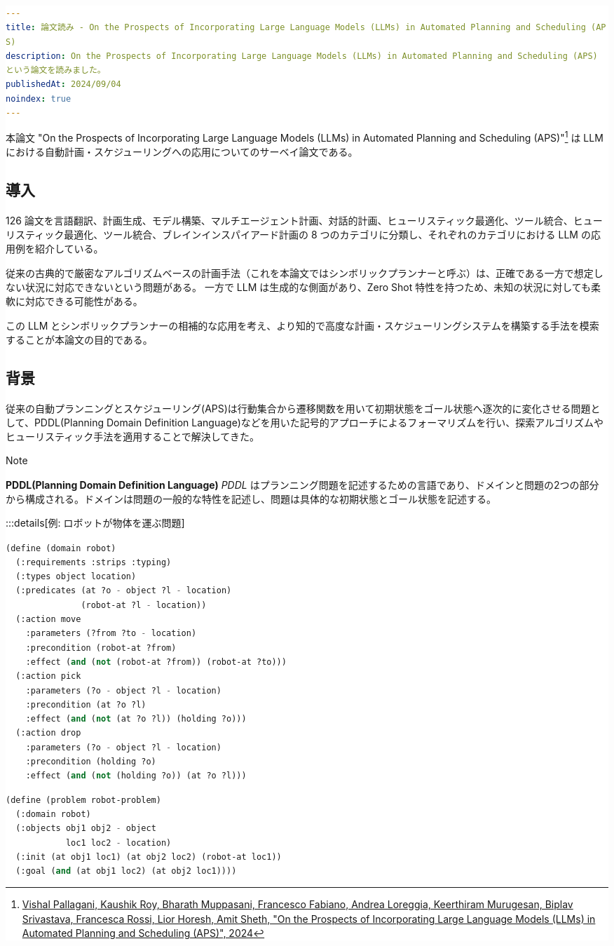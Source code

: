 ```yaml
---
title: 論文読み - On the Prospects of Incorporating Large Language Models (LLMs) in Automated Planning and Scheduling (APS)
description: On the Prospects of Incorporating Large Language Models (LLMs) in Automated Planning and Scheduling (APS) という論文を読みました。
publishedAt: 2024/09/04
noindex: true
---
```


本論文 "On the Prospects of Incorporating Large Language Models (LLMs) in Automated
Planning and Scheduling (APS)"[^1] は LLM における自動計画・スケジューリングへの応用についてのサーベイ論文である。

[^1]: [Vishal Pallagani, Kaushik Roy, Bharath Muppasani, Francesco Fabiano, Andrea Loreggia, Keerthiram Murugesan, Biplav Srivastava, Francesca Rossi, Lior Horesh, Amit Sheth, "On the Prospects of Incorporating Large Language Models (LLMs) in Automated Planning and Scheduling (APS)", 2024](https://arxiv.org/abs/2401.02500)

## 導入

126 論文を言語翻訳、計画生成、モデル構築、マルチエージェント計画、対話的計画、ヒューリスティック最適化、ツール統合、ヒューリスティック最適化、ツール統合、ブレインインスパイアード計画の 8 つのカテゴリに分類し、それぞれのカテゴリにおける LLM の応用例を紹介している。

従来の古典的で厳密なアルゴリズムベースの計画手法（これを本論文ではシンボリックプランナーと呼ぶ）は、正確である一方で想定しない状況に対応できないという問題がある。
一方で LLM は生成的な側面があり、Zero Shot 特性を持つため、未知の状況に対しても柔軟に対応できる可能性がある。

この LLM とシンボリックプランナーの相補的な応用を考え、より知的で高度な計画・スケジューリングシステムを構築する手法を模索することが本論文の目的である。

## 背景

従来の自動プランニングとスケジューリング(APS)は行動集合から遷移関数を用いて初期状態をゴール状態へ逐次的に変化させる問題として、PDDL(Planning Domain Definition Language)などを用いた記号的アプローチによるフォーマリズムを行い、探索アルゴリズムやヒューリスティック手法を適用することで解決してきた。

> [!NOTE]
> **PDDL(Planning Domain Definition Language)**
> *PDDL* はプランニング問題を記述するための言語であり、ドメインと問題の2つの部分から構成される。ドメインは問題の一般的な特性を記述し、問題は具体的な初期状態とゴール状態を記述する。
>
> :::details[例: ロボットが物体を運ぶ問題]
>
> ```lisp
> (define (domain robot)
>   (:requirements :strips :typing)
>   (:types object location)
>   (:predicates (at ?o - object ?l - location)
>                (robot-at ?l - location))
>   (:action move
>     :parameters (?from ?to - location)
>     :precondition (robot-at ?from)
>     :effect (and (not (robot-at ?from)) (robot-at ?to)))
>   (:action pick
>     :parameters (?o - object ?l - location)
>     :precondition (at ?o ?l)
>     :effect (and (not (at ?o ?l)) (holding ?o)))
>   (:action drop
>     :parameters (?o - object ?l - location)
>     :precondition (holding ?o)
>     :effect (and (not (holding ?o)) (at ?o ?l)))
> ```
>
> ```lisp
> (define (problem robot-problem)
>   (:domain robot)
>   (:objects obj1 obj2 - object
>             loc1 loc2 - location)
>   (:init (at obj1 loc1) (at obj2 loc2) (robot-at loc1))
>   (:goal (and (at obj1 loc2) (at obj2 loc1))))
> ```
>
